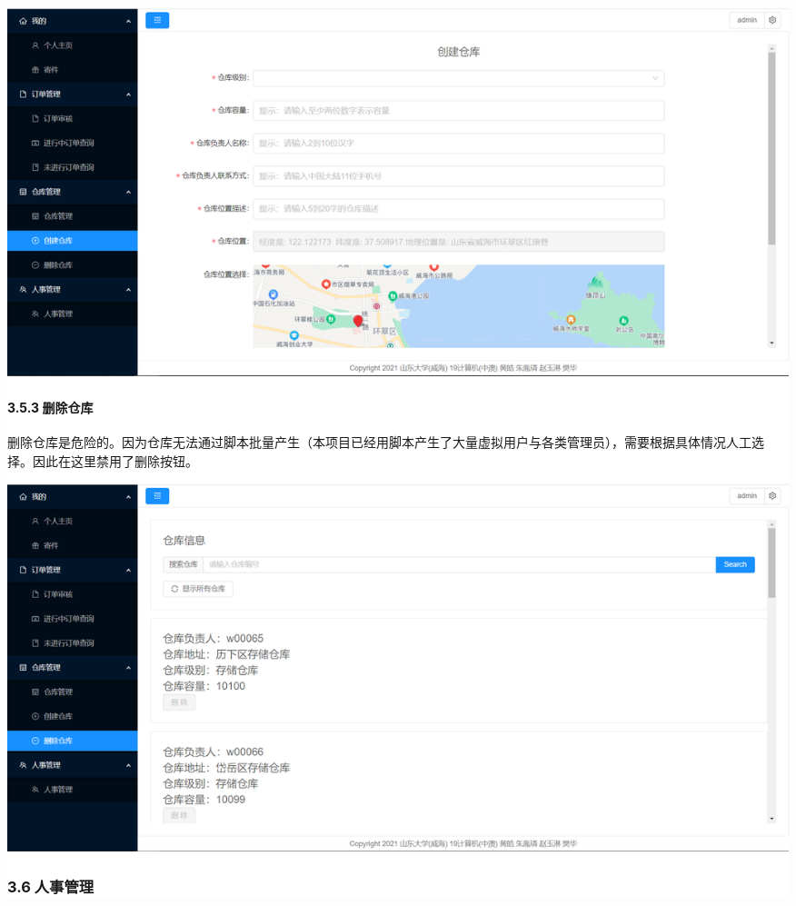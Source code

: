 ![](./info/C8.PNG)

#### 3.5.3 删除仓库

删除仓库是危险的。因为仓库无法通过脚本批量产生（本项目已经用脚本产生了大量虚拟用户与各类管理员），需要根据具体情况人工选择。因此在这里禁用了删除按钮。

![](./info/C9.PNG)



### 3.6 人事管理
